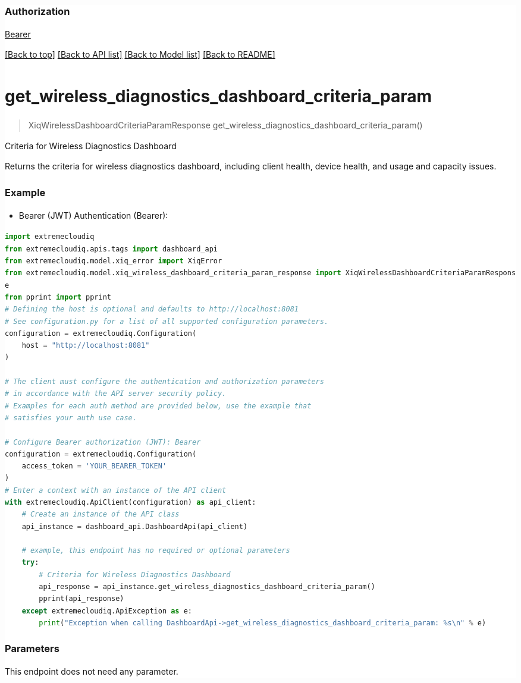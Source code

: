 
### Authorization

[Bearer](../../../README.md#Bearer)

[[Back to top]](#__pageTop) [[Back to API list]](../../../README.md#documentation-for-api-endpoints) [[Back to Model list]](../../../README.md#documentation-for-models) [[Back to README]](../../../README.md)

# **get_wireless_diagnostics_dashboard_criteria_param**
<a id="get_wireless_diagnostics_dashboard_criteria_param"></a>
> XiqWirelessDashboardCriteriaParamResponse get_wireless_diagnostics_dashboard_criteria_param()

Criteria for Wireless Diagnostics Dashboard

Returns the criteria for wireless diagnostics dashboard, including client health, device health, and usage and capacity issues.

### Example

* Bearer (JWT) Authentication (Bearer):
```python
import extremecloudiq
from extremecloudiq.apis.tags import dashboard_api
from extremecloudiq.model.xiq_error import XiqError
from extremecloudiq.model.xiq_wireless_dashboard_criteria_param_response import XiqWirelessDashboardCriteriaParamResponse
from pprint import pprint
# Defining the host is optional and defaults to http://localhost:8081
# See configuration.py for a list of all supported configuration parameters.
configuration = extremecloudiq.Configuration(
    host = "http://localhost:8081"
)

# The client must configure the authentication and authorization parameters
# in accordance with the API server security policy.
# Examples for each auth method are provided below, use the example that
# satisfies your auth use case.

# Configure Bearer authorization (JWT): Bearer
configuration = extremecloudiq.Configuration(
    access_token = 'YOUR_BEARER_TOKEN'
)
# Enter a context with an instance of the API client
with extremecloudiq.ApiClient(configuration) as api_client:
    # Create an instance of the API class
    api_instance = dashboard_api.DashboardApi(api_client)

    # example, this endpoint has no required or optional parameters
    try:
        # Criteria for Wireless Diagnostics Dashboard
        api_response = api_instance.get_wireless_diagnostics_dashboard_criteria_param()
        pprint(api_response)
    except extremecloudiq.ApiException as e:
        print("Exception when calling DashboardApi->get_wireless_diagnostics_dashboard_criteria_param: %s\n" % e)
```
### Parameters
This endpoint does not need any parameter.
